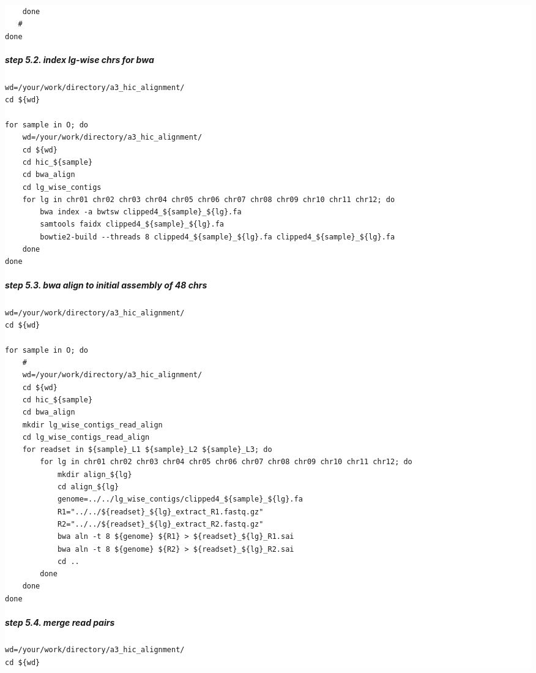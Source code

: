         done
       #
    done

##### step 5.2. index lg-wise chrs for bwa

    wd=/your/work/directory/a3_hic_alignment/
    cd ${wd}

    for sample in O; do
        wd=/your/work/directory/a3_hic_alignment/
        cd ${wd}
        cd hic_${sample}
        cd bwa_align
        cd lg_wise_contigs
        for lg in chr01 chr02 chr03 chr04 chr05 chr06 chr07 chr08 chr09 chr10 chr11 chr12; do
            bwa index -a bwtsw clipped4_${sample}_${lg}.fa
            samtools faidx clipped4_${sample}_${lg}.fa
            bowtie2-build --threads 8 clipped4_${sample}_${lg}.fa clipped4_${sample}_${lg}.fa
        done
    done

##### step 5.3. bwa align to initial assembly of 48 chrs

    wd=/your/work/directory/a3_hic_alignment/
    cd ${wd}

    for sample in O; do
        #
        wd=/your/work/directory/a3_hic_alignment/
        cd ${wd}
        cd hic_${sample}
        cd bwa_align
        mkdir lg_wise_contigs_read_align
        cd lg_wise_contigs_read_align
        for readset in ${sample}_L1 ${sample}_L2 ${sample}_L3; do
            for lg in chr01 chr02 chr03 chr04 chr05 chr06 chr07 chr08 chr09 chr10 chr11 chr12; do
                mkdir align_${lg}
                cd align_${lg}
                genome=../../lg_wise_contigs/clipped4_${sample}_${lg}.fa
                R1="../../${readset}_${lg}_extract_R1.fastq.gz"
                R2="../../${readset}_${lg}_extract_R2.fastq.gz"
                bwa aln -t 8 ${genome} ${R1} > ${readset}_${lg}_R1.sai
                bwa aln -t 8 ${genome} ${R2} > ${readset}_${lg}_R2.sai
                cd ..
            done
        done
    done

##### step 5.4. merge read pairs

    wd=/your/work/directory/a3_hic_alignment/
    cd ${wd}
